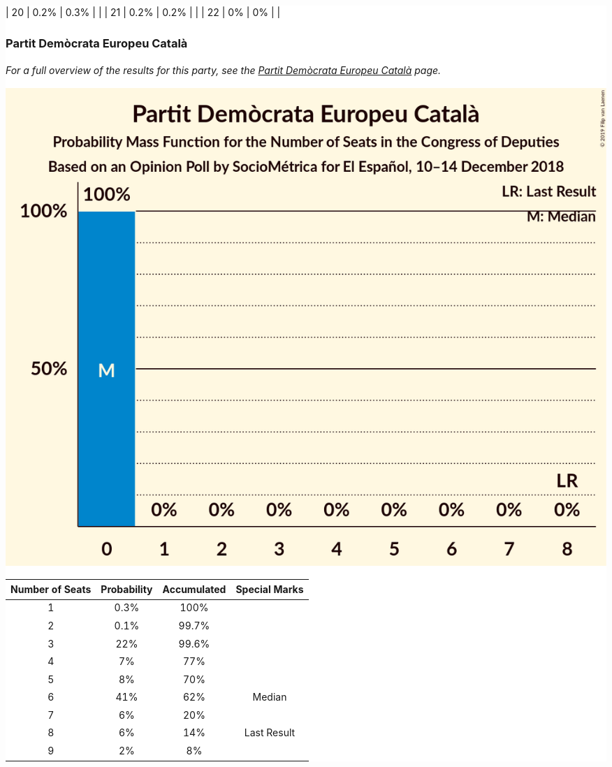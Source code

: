 | 20 | 0.2% | 0.3% |  |
| 21 | 0.2% | 0.2% |  |
| 22 | 0% | 0% |  |

### Partit Demòcrata Europeu Català

*For a full overview of the results for this party, see the [Partit Demòcrata Europeu Català](party-partitdemòcrataeuropeucatalà.html) page.*

![Graph with seats probability mass function not yet produced](2018-12-14-SocioMétrica-seats-pmf-partitdemòcrataeuropeucatalà.png "Seats Probability Mass Function")

| Number of Seats | Probability | Accumulated | Special Marks |
|:---------------:|:-----------:|:-----------:|:-------------:|
| 1 | 0.3% | 100% |  |
| 2 | 0.1% | 99.7% |  |
| 3 | 22% | 99.6% |  |
| 4 | 7% | 77% |  |
| 5 | 8% | 70% |  |
| 6 | 41% | 62% | Median |
| 7 | 6% | 20% |  |
| 8 | 6% | 14% | Last Result |
| 9 | 2% | 8% |  |